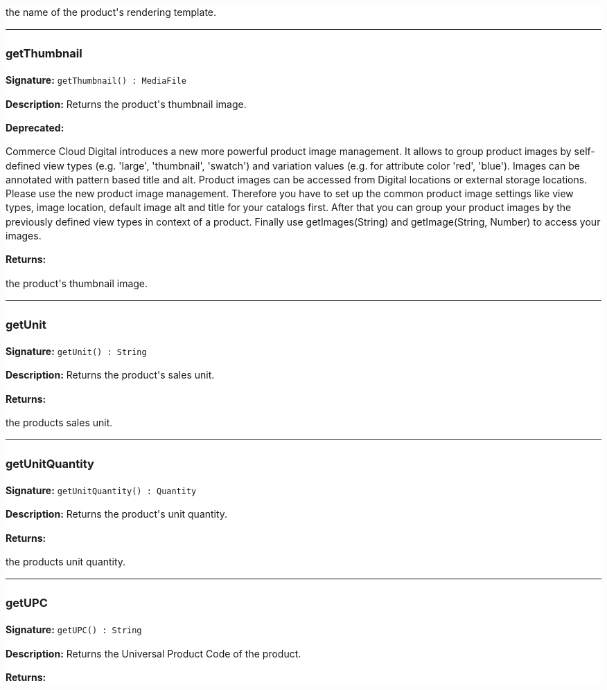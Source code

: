 the name of the product's rendering template.

---

### getThumbnail

**Signature:** `getThumbnail() : MediaFile`

**Description:** Returns the product's thumbnail image.

**Deprecated:**

Commerce Cloud Digital introduces a new more powerful product image management. It allows to group product images by self-defined view types (e.g. 'large', 'thumbnail', 'swatch') and variation values (e.g. for attribute color 'red', 'blue'). Images can be annotated with pattern based title and alt. Product images can be accessed from Digital locations or external storage locations. Please use the new product image management. Therefore you have to set up the common product image settings like view types, image location, default image alt and title for your catalogs first. After that you can group your product images by the previously defined view types in context of a product. Finally use getImages(String) and getImage(String, Number) to access your images.

**Returns:**

the product's thumbnail image.

---

### getUnit

**Signature:** `getUnit() : String`

**Description:** Returns the product's sales unit.

**Returns:**

the products sales unit.

---

### getUnitQuantity

**Signature:** `getUnitQuantity() : Quantity`

**Description:** Returns the product's unit quantity.

**Returns:**

the products unit quantity.

---

### getUPC

**Signature:** `getUPC() : String`

**Description:** Returns the Universal Product Code of the product.

**Returns:**
